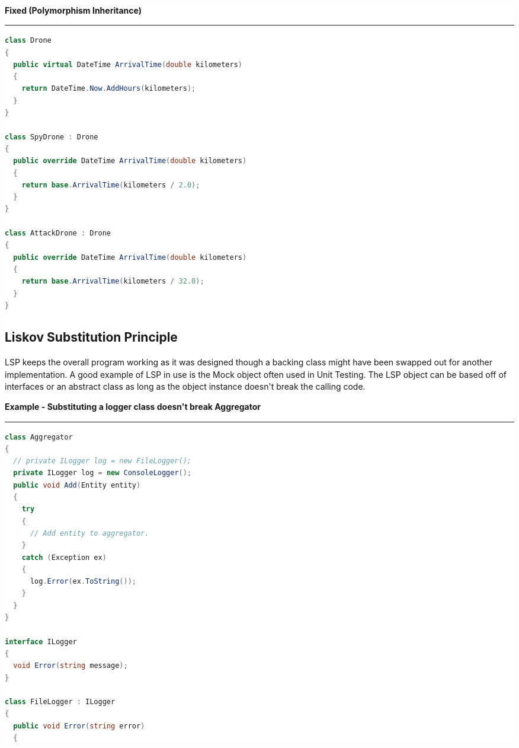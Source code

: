 **Fixed (Polymorphism Inheritance)**
___
```cs
class Drone
{
  public virtual DateTime ArrivalTime(double kilometers)
  {
    return DateTime.Now.AddHours(kilometers);
  }
}

class SpyDrone : Drone
{
  public override DateTime ArrivalTime(double kilometers)
  {
    return base.ArrivalTime(kilometers / 2.0);
  }
}

class AttackDrone : Drone
{
  public override DateTime ArrivalTime(double kilometers)
  {
    return base.ArrivalTime(kilometers / 32.0);
  }
}
```

## Liskov Substitution Principle

LSP keeps the overall program working as it was designed though a backing class might have been swapped out for another implementation. A good example of LSP in use is the Mock object often used in Unit Testing. The LSP object can be based off of interfaces or an abstract class as long as the object instance doesn't break the calling code.

**Example - Substituting a logger class doesn't break Aggregator**
___
```cs
class Aggregator
{
  // private ILogger log = new FileLogger();
  private ILogger log = new ConsoleLogger();
  public void Add(Entity entity)
  {
    try
    {
      // Add entity to aggregator.
    }
    catch (Exception ex)
    {
      log.Error(ex.ToString());
    }
  }
}

interface ILogger
{
  void Error(string message);
}

class FileLogger : ILogger
{
  public void Error(string error)
  {
```